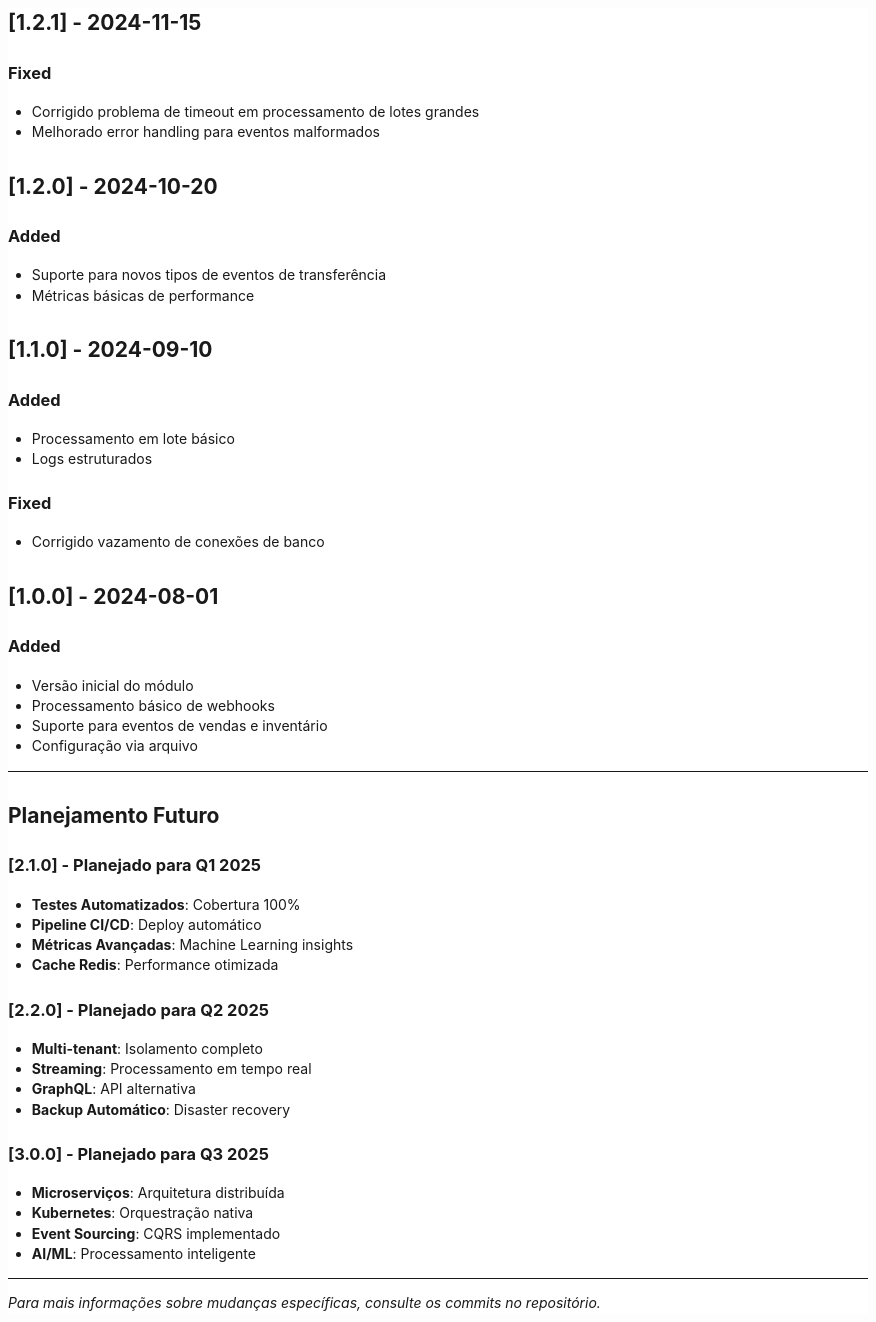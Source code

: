 
## [1.2.1] - 2024-11-15

### Fixed
- Corrigido problema de timeout em processamento de lotes grandes
- Melhorado error handling para eventos malformados

## [1.2.0] - 2024-10-20

### Added
- Suporte para novos tipos de eventos de transferência
- Métricas básicas de performance

## [1.1.0] - 2024-09-10

### Added
- Processamento em lote básico
- Logs estruturados

### Fixed
- Corrigido vazamento de conexões de banco

## [1.0.0] - 2024-08-01

### Added
- Versão inicial do módulo
- Processamento básico de webhooks
- Suporte para eventos de vendas e inventário
- Configuração via arquivo

---

## Planejamento Futuro

### [2.1.0] - Planejado para Q1 2025
- **Testes Automatizados**: Cobertura 100%
- **Pipeline CI/CD**: Deploy automático
- **Métricas Avançadas**: Machine Learning insights
- **Cache Redis**: Performance otimizada

### [2.2.0] - Planejado para Q2 2025
- **Multi-tenant**: Isolamento completo
- **Streaming**: Processamento em tempo real
- **GraphQL**: API alternativa
- **Backup Automático**: Disaster recovery

### [3.0.0] - Planejado para Q3 2025
- **Microserviços**: Arquitetura distribuída
- **Kubernetes**: Orquestração nativa
- **Event Sourcing**: CQRS implementado
- **AI/ML**: Processamento inteligente

---

*Para mais informações sobre mudanças específicas, consulte os commits no repositório.* 